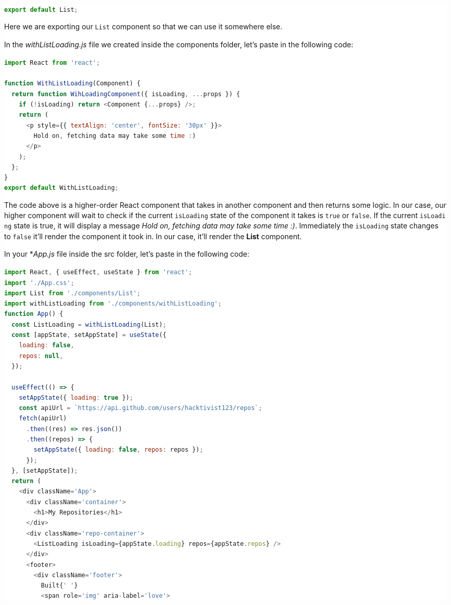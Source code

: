 ```js
export default List;
```

Here we are exporting our `List` component so that we can use it somewhere else.

In the *withListLoading.js* file we created inside the components folder, let’s paste in the following code:

```js
import React from 'react';

function WithListLoading(Component) {
  return function WihLoadingComponent({ isLoading, ...props }) {
    if (!isLoading) return <Component {...props} />;
    return (
      <p style={{ textAlign: 'center', fontSize: '30px' }}>
        Hold on, fetching data may take some time :)
      </p>
    );
  };
}
export default WithListLoading;
```

The code above is a higher-order React component that takes in another component and then returns some logic. In our case, our higher component will wait to check if the current `isLoading` state of the component it takes is `true` or `false`. If the current `isLoading` state is true, it will display a message *Hold on, fetching data may take some time :)*. Immediately the `isLoading` state changes to `false` it’ll render the component it took in. In our case, it’ll render the **List** component.

In your **App.js* file inside the src folder, let’s paste in the following code:

```js
import React, { useEffect, useState } from 'react';
import './App.css';
import List from './components/List';
import withListLoading from './components/withListLoading';
function App() {
  const ListLoading = withListLoading(List);
  const [appState, setAppState] = useState({
    loading: false,
    repos: null,
  });

  useEffect(() => {
    setAppState({ loading: true });
    const apiUrl = `https://api.github.com/users/hacktivist123/repos`;
    fetch(apiUrl)
      .then((res) => res.json())
      .then((repos) => {
        setAppState({ loading: false, repos: repos });
      });
  }, [setAppState]);
  return (
    <div className='App'>
      <div className='container'>
        <h1>My Repositories</h1>
      </div>
      <div className='repo-container'>
        <ListLoading isLoading={appState.loading} repos={appState.repos} />
      </div>
      <footer>
        <div className='footer'>
          Built{' '}
          <span role='img' aria-label='love'>
```